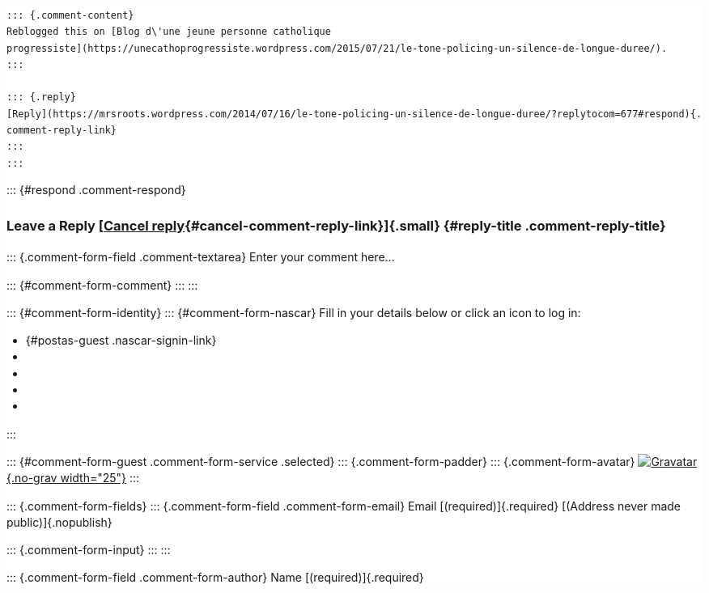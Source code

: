     ::: {.comment-content}
    Reblogged this on [Blog d\'une jeune personne catholique
    progressiste](https://unecathoprogressiste.wordpress.com/2015/07/21/le-tone-policing-un-silence-de-longue-duree/).
    :::

    ::: {.reply}
    [Reply](https://mrsroots.wordpress.com/2014/07/16/le-tone-policing-un-silence-de-longue-duree/?replytocom=677#respond){.comment-reply-link}
    :::
    :::

::: {#respond .comment-respond}
### Leave a Reply [[Cancel reply](/2014/07/16/le-tone-policing-un-silence-de-longue-duree/#respond){#cancel-comment-reply-link}]{.small} {#reply-title .comment-reply-title}

::: {.comment-form-field .comment-textarea}
Enter your comment here\...

::: {#comment-form-comment}
:::
:::

::: {#comment-form-identity}
::: {#comment-form-nascar}
Fill in your details below or click an icon to log in:

-   [](#comment-form-guest "Login via Guest"){#postas-guest
    .nascar-signin-link}
-   
-   
-   
-   
:::

::: {#comment-form-guest .comment-form-service .selected}
::: {.comment-form-padder}
::: {.comment-form-avatar}
[![Gravatar](https://1.gravatar.com/avatar/ad516503a11cd5ca435acc9bb6523536?s=25&d=identicon&forcedefault=y&r=G){.no-grav
width="25"}](https://gravatar.com/site/signup/)
:::

::: {.comment-form-fields}
::: {.comment-form-field .comment-form-email}
Email [(required)]{.required} [(Address never made public)]{.nopublish}

::: {.comment-form-input}
:::
:::

::: {.comment-form-field .comment-form-author}
Name [(required)]{.required}
